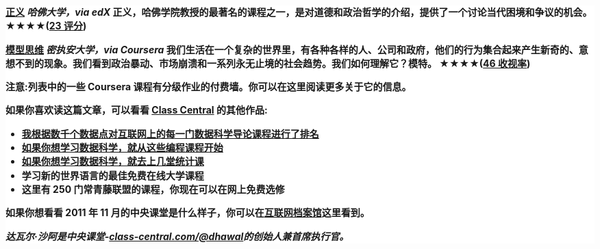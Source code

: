 ****[**正义**](https://www.class-central.com/mooc/610/edx-er22-1x-justice)
*哈佛大学，via edX*
正义，哈佛学院教授的最著名的课程之一，是对道德和政治哲学的介绍，提供了一个讨论当代困境和争议的机会。
★★★★([23 评分](https://www.class-central.com/mooc/610/edx-er22-1x-justice#course-all-reviews))****

****[**模型思维**](https://www.class-central.com/mooc/317/coursera-model-thinking)
*密执安大学，via Coursera*
我们生活在一个复杂的世界里，有各种各样的人、公司和政府，他们的行为集合起来产生新奇的、意想不到的现象。我们看到政治暴动、市场崩溃和一系列永无止境的社会趋势。我们如何理解它？模特。
★★★★([46 收视率](https://www.class-central.com/mooc/317/coursera-model-thinking#course-all-reviews))****

****注意:列表中的一些 Coursera 课程有分级作业的付费墙。你可以在这里阅读更多关于它的信息。****

****如果你喜欢读这篇文章，可以看看 [Class Central](https://www.class-central.com/) 的其他作品:****

*   ****[我根据数千个数据点对互联网上的每一门数据科学导论课程进行了排名](https://www.freecodecamp.org/news/i-ranked-all-the-best-data-science-intro-courses-based-on-thousands-of-data-points-db5dc7e3eb8e/#.csoh72njf)****
*   ****[如果你想学习数据科学，就从这些编程课程开始](https://www.freecodecamp.org/news/if-you-want-to-learn-data-science-start-with-one-of-these-programming-classes-fb694ffe780c/#.5m0f7un1z)****
*   ****[如果你想学习数据科学，就去上几堂统计课](https://www.freecodecamp.org/news/if-you-want-to-learn-data-science-take-a-few-of-these-statistics-classes-9bbabab098b9/#.2s3dc4mda)****
*   ****学习新的世界语言的最佳免费在线大学课程****
*   ****这里有 250 门常青藤联盟的课程，你现在可以在网上免费选修****

****如果你想看看 2011 年 11 月的中央课堂是什么样子，你可以在[互联网档案馆](https://web.archive.org/web/20111201165930/http://www.class-central.com/)这里看到。****

*****达瓦尔·沙阿是中央课堂-[class-central.com/@dhawal](https://www.class-central.com/@dhawal)的创始人兼首席执行官。*****